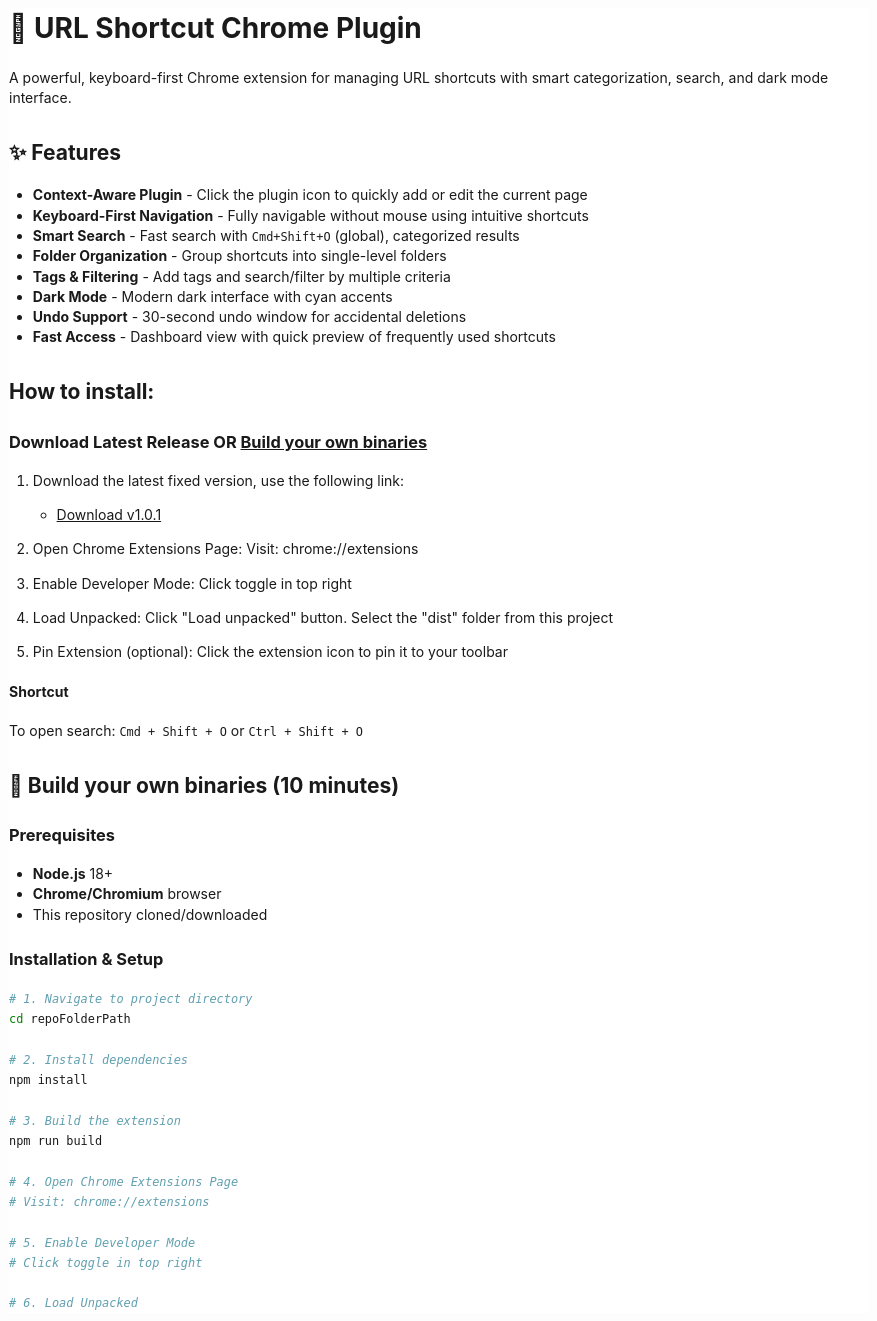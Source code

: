 # 🔗 URL Shortcut Chrome Plugin

A powerful, keyboard-first Chrome extension for managing URL shortcuts with smart categorization, search, and dark mode interface.

## ✨ Features

- **Context-Aware Plugin** - Click the plugin icon to quickly add or edit the current page
- **Keyboard-First Navigation** - Fully navigable without mouse using intuitive shortcuts
- **Smart Search** - Fast search with `Cmd+Shift+O` (global), categorized results
- **Folder Organization** - Group shortcuts into single-level folders
- **Tags & Filtering** - Add tags and search/filter by multiple criteria
- **Dark Mode** - Modern dark interface with cyan accents
- **Undo Support** - 30-second undo window for accidental deletions
- **Fast Access** - Dashboard view with quick preview of frequently used shortcuts



## How to install:

### Download Latest Release OR [Build your own binaries](#-build-your-own-binaries-10-minutes)
1.  Download the latest fixed version, use the following link:
    - [Download v1.0.1](https://github.com/nitinjoshi-dev/blink/releases/download/v1.0.1/V1.0.1.zip)

2. Open Chrome Extensions Page: Visit: chrome://extensions

3. Enable Developer Mode: Click toggle in top right

4. Load Unpacked: Click "Load unpacked" button. Select the "dist" folder from this project

5. Pin Extension (optional): Click the extension icon to pin it to your toolbar

#### Shortcut
To open search:
    `Cmd + Shift + O` or `Ctrl + Shift + O`

## 🚀 Build your own binaries (10 minutes)

### Prerequisites
- **Node.js** 18+
- **Chrome/Chromium** browser
- This repository cloned/downloaded


### Installation & Setup

```bash
# 1. Navigate to project directory
cd repoFolderPath

# 2. Install dependencies
npm install

# 3. Build the extension
npm run build

# 4. Open Chrome Extensions Page
# Visit: chrome://extensions

# 5. Enable Developer Mode
# Click toggle in top right

# 6. Load Unpacked
```